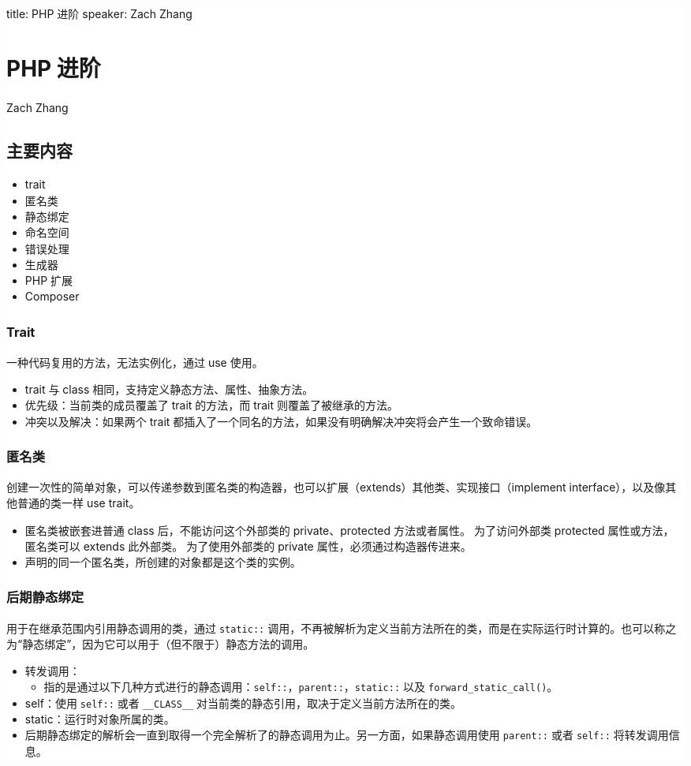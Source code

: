 title: PHP 进阶
speaker: Zach Zhang

<slide />

# PHP 进阶

Zach Zhang

<slide />

## 主要内容

- trait
- 匿名类
- 静态绑定
- 命名空间
- 错误处理
- 生成器
- PHP 扩展
- Composer

<slide />

### Trait

一种代码复用的方法，无法实例化，通过 use 使用。

- trait 与 class 相同，支持定义静态方法、属性、抽象方法。
- 优先级：当前类的成员覆盖了 trait 的方法，而 trait 则覆盖了被继承的方法。
- 冲突以及解决：如果两个 trait 都插入了一个同名的方法，如果没有明确解决冲突将会产生一个致命错误。

<slide />

### 匿名类

创建一次性的简单对象，可以传递参数到匿名类的构造器，也可以扩展（extends）其他类、实现接口（implement interface），以及像其他普通的类一样 use trait。

- 匿名类被嵌套进普通 class 后，不能访问这个外部类的 private、protected 方法或者属性。 为了访问外部类 protected 属性或方法，匿名类可以 extends 此外部类。 为了使用外部类的 private 属性，必须通过构造器传进来。
- 声明的同一个匿名类，所创建的对象都是这个类的实例。

<slide />

### 后期静态绑定

用于在继承范围内引用静态调用的类，通过 `static::` 调用，不再被解析为定义当前方法所在的类，而是在实际运行时计算的。也可以称之为“静态绑定”，因为它可以用于（但不限于）静态方法的调用。

- 转发调用：
    - 指的是通过以下几种方式进行的静态调用：`self::`，`parent::`，`static::` 以及 `forward_static_call()`。
- self：使用 `self::` 或者 `__CLASS__` 对当前类的静态引用，取决于定义当前方法所在的类。
- static：运行时对象所属的类。
- 后期静态绑定的解析会一直到取得一个完全解析了的静态调用为止。另一方面，如果静态调用使用 `parent::` 或者 `self::` 将转发调用信息。

<slide />

